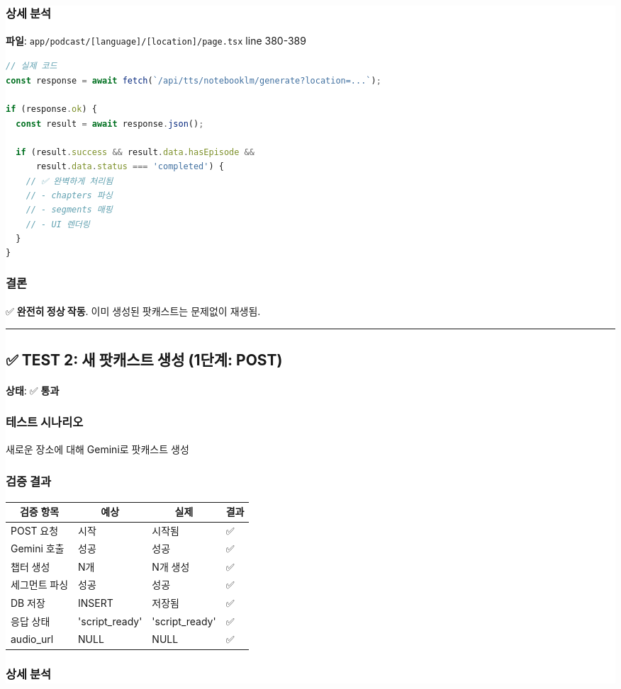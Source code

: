 ### 상세 분석

**파일**: `app/podcast/[language]/[location]/page.tsx` line 380-389

```typescript
// 실제 코드
const response = await fetch(`/api/tts/notebooklm/generate?location=...`);

if (response.ok) {
  const result = await response.json();

  if (result.success && result.data.hasEpisode &&
      result.data.status === 'completed') {
    // ✅ 완벽하게 처리됨
    // - chapters 파싱
    // - segments 매핑
    // - UI 렌더링
  }
}
```

### 결론
✅ **완전히 정상 작동**. 이미 생성된 팟캐스트는 문제없이 재생됨.

---

## ✅ TEST 2: 새 팟캐스트 생성 (1단계: POST)

**상태**: ✅ **통과**

### 테스트 시나리오
새로운 장소에 대해 Gemini로 팟캐스트 생성

### 검증 결과

| 검증 항목 | 예상 | 실제 | 결과 |
|----------|------|------|------|
| POST 요청 | 시작 | 시작됨 | ✅ |
| Gemini 호출 | 성공 | 성공 | ✅ |
| 챕터 생성 | N개 | N개 생성 | ✅ |
| 세그먼트 파싱 | 성공 | 성공 | ✅ |
| DB 저장 | INSERT | 저장됨 | ✅ |
| 응답 상태 | 'script_ready' | 'script_ready' | ✅ |
| audio_url | NULL | NULL | ✅ |

### 상세 분석
